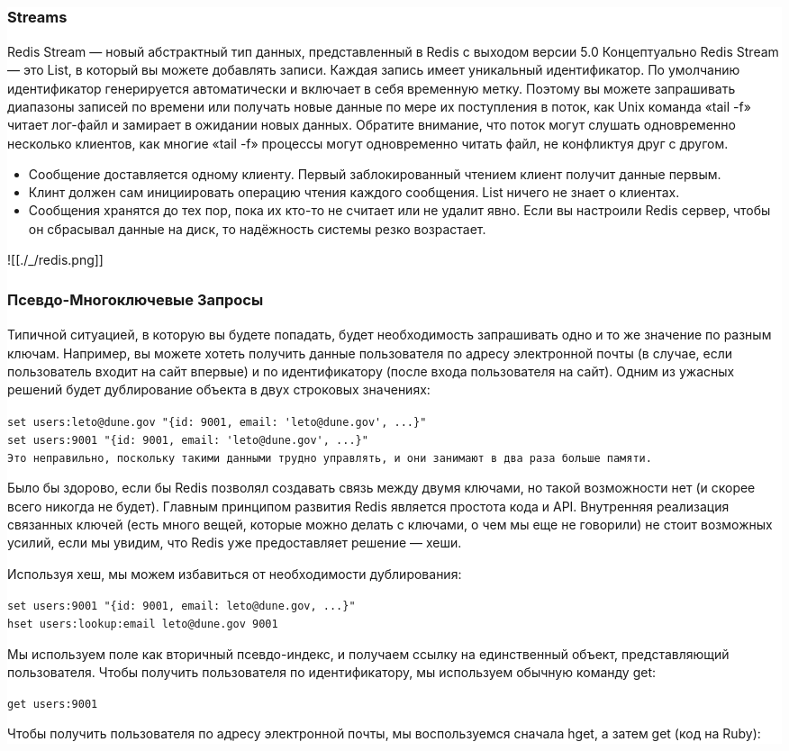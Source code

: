 ### Streams

Redis Stream — новый абстрактный тип данных, представленный в Redis с выходом версии 5.0 Концептуально Redis Stream — это List, в который вы можете добавлять записи. Каждая запись имеет уникальный идентификатор. По умолчанию идентификатор генерируется автоматически и включает в себя временную метку. Поэтому вы можете запрашивать диапазоны записей по времени или получать новые данные по мере их поступления в поток, как Unix команда «tail -f» читает лог-файл и замирает в ожидании новых данных. Обратите внимание, что поток могут слушать одновременно несколько клиентов, как многие «tail -f» процессы могут одновременно читать файл, не конфликтуя друг с другом.

- Сообщение доставляется одному клиенту. Первый заблокированный чтением клиент получит данные первым.
- Клинт должен сам инициировать операцию чтения каждого сообщения. List ничего не знает о клиентах.
- Сообщения хранятся до тех пор, пока их кто-то не считает или не удалит явно. Если вы настроили Redis сервер, чтобы он сбрасывал данные на диск, то надёжность системы резко возрастает.

![[./_/redis.png]]

### Псевдо-Многоключевые Запросы

Типичной ситуацией, в которую вы будете попадать, будет необходимость запрашивать одно и то же значение по разным ключам. Например, вы можете хотеть получить данные пользователя по адресу электронной почты (в случае, если пользователь входит на сайт впервые) и по идентификатору (после входа пользователя на сайт). Одним из ужасных решений будет дублирование объекта в двух строковых значениях:

```
set users:leto@dune.gov "{id: 9001, email: 'leto@dune.gov', ...}"
set users:9001 "{id: 9001, email: 'leto@dune.gov', ...}"
Это неправильно, поскольку такими данными трудно управлять, и они занимают в два раза больше памяти.
```

Было бы здорово, если бы Redis позволял создавать связь между двумя ключами, но такой возможности нет (и скорее всего никогда не будет). Главным принципом развития Redis является простота кода и API. Внутренняя реализация связанных ключей (есть много вещей, которые можно делать с ключами, о чем мы еще не говорили) не стоит возможных усилий, если мы увидим, что Redis уже предоставляет решение — хеши.

Используя хеш, мы можем избавиться от необходимости дублирования:

```
set users:9001 "{id: 9001, email: leto@dune.gov, ...}"
hset users:lookup:email leto@dune.gov 9001
```

Мы используем поле как вторичный псевдо-индекс, и получаем ссылку на единственный объект, представляющий пользователя. Чтобы получить пользователя по идентификатору, мы используем обычную команду get:

```
get users:9001
```

Чтобы получить пользователя по адресу электронной почты, мы воспользуемся сначала hget, а затем get (код на Ruby):
